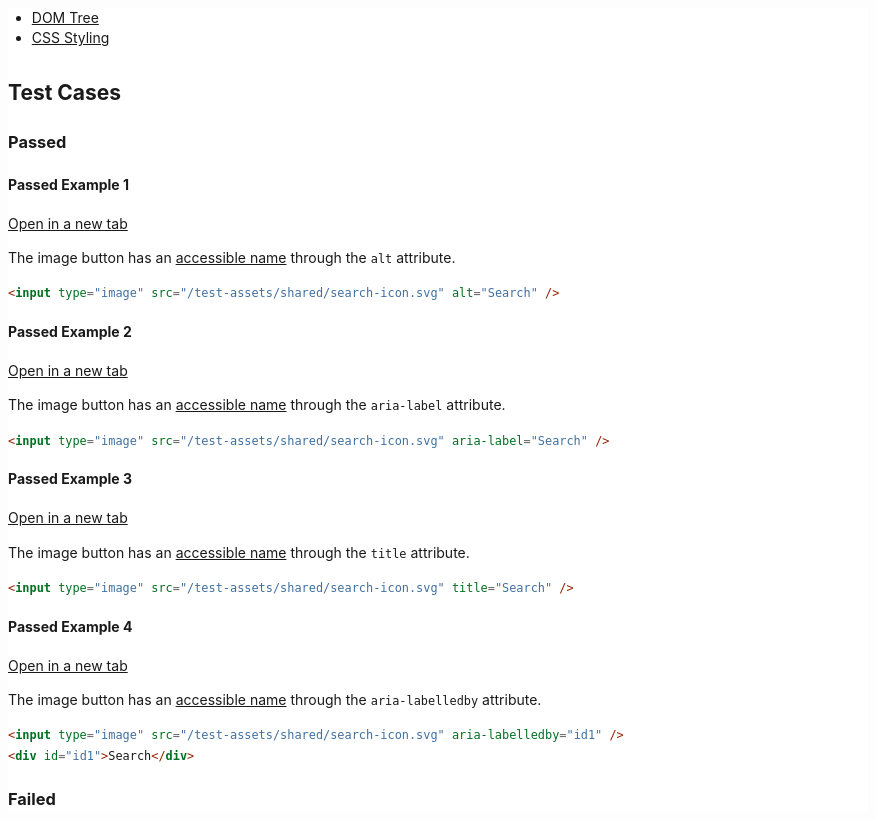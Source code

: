 - [DOM Tree](https://www.w3.org/TR/act-rules-aspects/#input-aspects-dom)
- [CSS Styling](https://www.w3.org/TR/act-rules-aspects/#input-aspects-css)

## Test Cases

### Passed

#### Passed Example 1

<a class="example-link" title="Passed Example 1" target="_blank" href="https://w3.org/WAI/content-assets/wcag-act-rules/testcases/59796f/8c29bcb24ac0f448846a2ffdad4c9693d5aef8c6.html">Open in a new tab</a>

The image button has an [accessible name][] through the `alt` attribute.

```html
<input type="image" src="/test-assets/shared/search-icon.svg" alt="Search" />
```

#### Passed Example 2

<a class="example-link" title="Passed Example 2" target="_blank" href="https://w3.org/WAI/content-assets/wcag-act-rules/testcases/59796f/b413c09531b239e27bcf79cb57302b429ef59fe6.html">Open in a new tab</a>

The image button has an [accessible name][] through the `aria-label` attribute.

```html
<input type="image" src="/test-assets/shared/search-icon.svg" aria-label="Search" />
```

#### Passed Example 3

<a class="example-link" title="Passed Example 3" target="_blank" href="https://w3.org/WAI/content-assets/wcag-act-rules/testcases/59796f/cab9b2d06e5a44e2056ccbdbb7096f55ab42859c.html">Open in a new tab</a>

The image button has an [accessible name][] through the `title` attribute.

```html
<input type="image" src="/test-assets/shared/search-icon.svg" title="Search" />
```

#### Passed Example 4

<a class="example-link" title="Passed Example 4" target="_blank" href="https://w3.org/WAI/content-assets/wcag-act-rules/testcases/59796f/7d97d6b2f3fa16760bf66026691281a8179f3260.html">Open in a new tab</a>

The image button has an [accessible name][] through the `aria-labelledby` attribute.

```html
<input type="image" src="/test-assets/shared/search-icon.svg" aria-labelledby="id1" />
<div id="id1">Search</div>
```

### Failed


[accessible name and description computation]: https://www.w3.org/TR/accname 'Accessible Name and Description Computation'
[accessible name]: #accessible-name 'Definition of Accessible Name'
[attribute value]: #attribute-value:enumerated 'Definition of Attribute Value'
[computed]: https://www.w3.org/TR/css-cascade/#computed-value 'CSS definition of computed value'
[examples of accessible name]: https://act-rules.github.io/pages/examples/accessible-name/
[examples of included in the accessibility tree]: https://act-rules.github.io/pages/examples/included-in-the-accessibility-tree/
[flat tree]: https://drafts.csswg.org/css-scoping/#flat-tree 'Definition of flat tree'
[html aam image button]: https://www.w3.org/TR/html-aam-1.0/#input-type-image 'HTML Accessibility API Mapping, image button'
[included in the accessibility tree]: #included-in-the-accessibility-tree 'Definition of Included in the Accessibility Tree'
[inclusive ancestors]: https://dom.spec.whatwg.org/#concept-tree-inclusive-ancestor 'DOM Definition of Inclusive Ancestor'
[rules for parsing integers]: https://html.spec.whatwg.org/#rules-for-parsing-integers
[sequential focus navigation]: https://html.spec.whatwg.org/multipage/interaction.html#sequential-focus-navigation
[tabindex attribute]: https://html.spec.whatwg.org/#attr-tabindex
[tabindex value]: https://html.spec.whatwg.org/#tabindex-value
